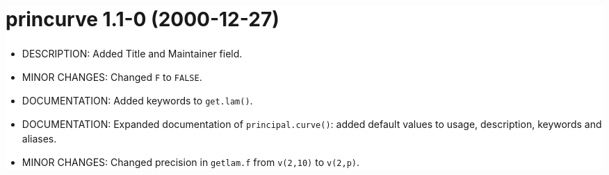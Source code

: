 # princurve 1.1-0 (2000-12-27)

  * DESCRIPTION: Added Title and Maintainer field.

  * MINOR CHANGES: Changed `F` to `FALSE`.

  * DOCUMENTATION: Added keywords to `get.lam()`.

  * DOCUMENTATION: Expanded documentation of `principal.curve()`:
    added default values to usage, description, keywords and aliases.

  * MINOR CHANGES: Changed precision in `getlam.f` from `v(2,10)` to `v(2,p)`.
